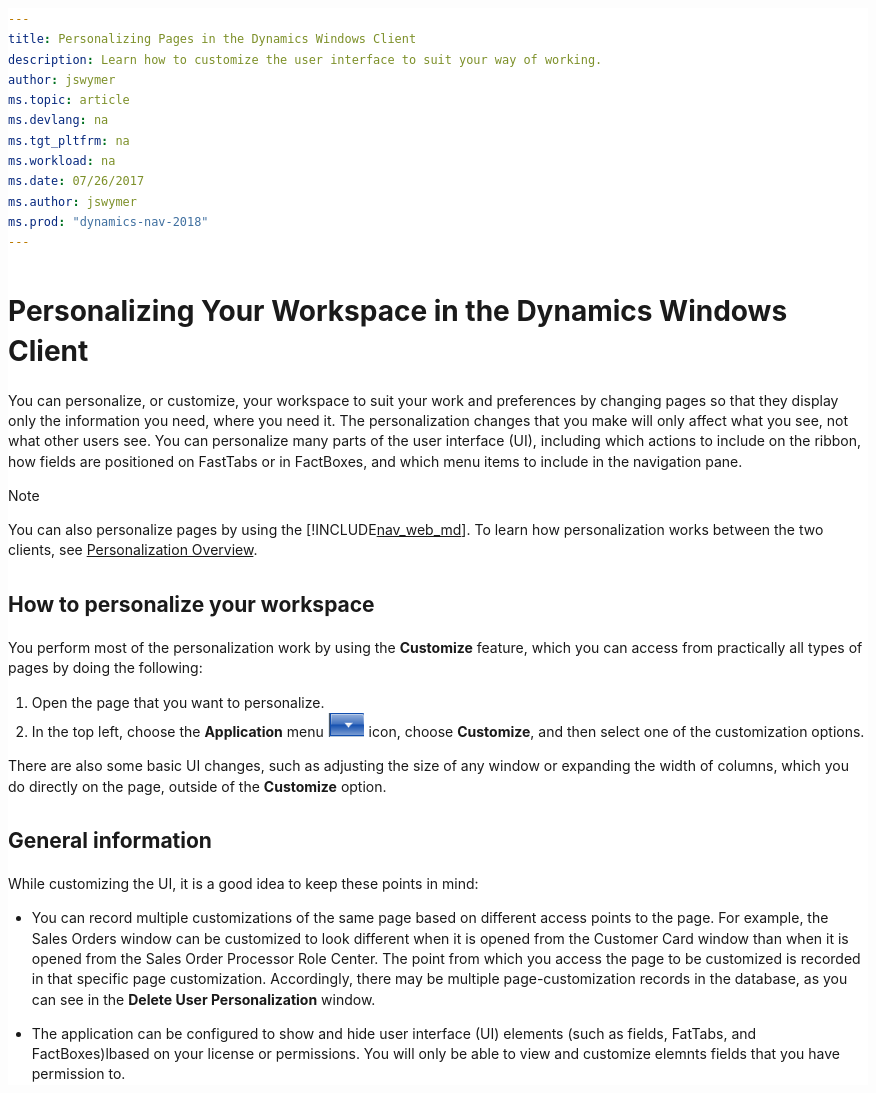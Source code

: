 ```yaml
---
title: Personalizing Pages in the Dynamics Windows Client
description: Learn how to customize the user interface to suit your way of working.
author: jswymer
ms.topic: article
ms.devlang: na
ms.tgt_pltfrm: na
ms.workload: na
ms.date: 07/26/2017
ms.author: jswymer
ms.prod: "dynamics-nav-2018"
---
```

# Personalizing Your Workspace in the Dynamics Windows Client
You can personalize, or customize, your workspace to suit your work and preferences by changing pages so that they display only the information you need, where you need it. The personalization changes that you make will only affect what you see, not what other users see. You can personalize many parts of the user interface (UI), including which actions to include on the ribbon, how fields are positioned on FastTabs or in FactBoxes, and which menu items to include in the navigation pane.

> [!NOTE]  
> You can also personalize pages by using the [!INCLUDE[nav_web_md](includes/nav_web_md.md)]. To learn how personalization works between the two clients, see [Personalization Overview](ui-personalization-overview.md).
 
## How to personalize your workspace
You perform most of the personalization work by using the **Customize** feature, which you can access from practically all types of pages by doing the following:

1.  Open the page that you want to personalize.
2.  In the top left, choose the **Application** menu ![Application Menu button in menu bar](media/applicationmenuicon.png "ApplicationMenuIcon") icon, choose **Customize**, and then select one of the customization options.

There are also some basic UI changes, such as adjusting the size of any window or expanding the width of columns, which you do directly on the page, outside of the **Customize** option.

## General information
While customizing the UI, it is a good idea to keep these points in mind: 

-   You can record multiple customizations of the same page based on different access points to the page. For example, the Sales Orders window can be customized to look different when it is opened from the Customer Card window than when it is opened from the Sales Order Processor Role Center. The point from which you access the page to be customized is recorded in that specific page customization. Accordingly, there may be multiple page-customization records in the database, as you can see in the **Delete User Personalization** window.

-   The application can be configured to show and hide user interface (UI) elements (such as fields, FatTabs, and FactBoxes)lbased on your license or permissions. You will only be able to view and customize elemnts fields that you have permission to.
